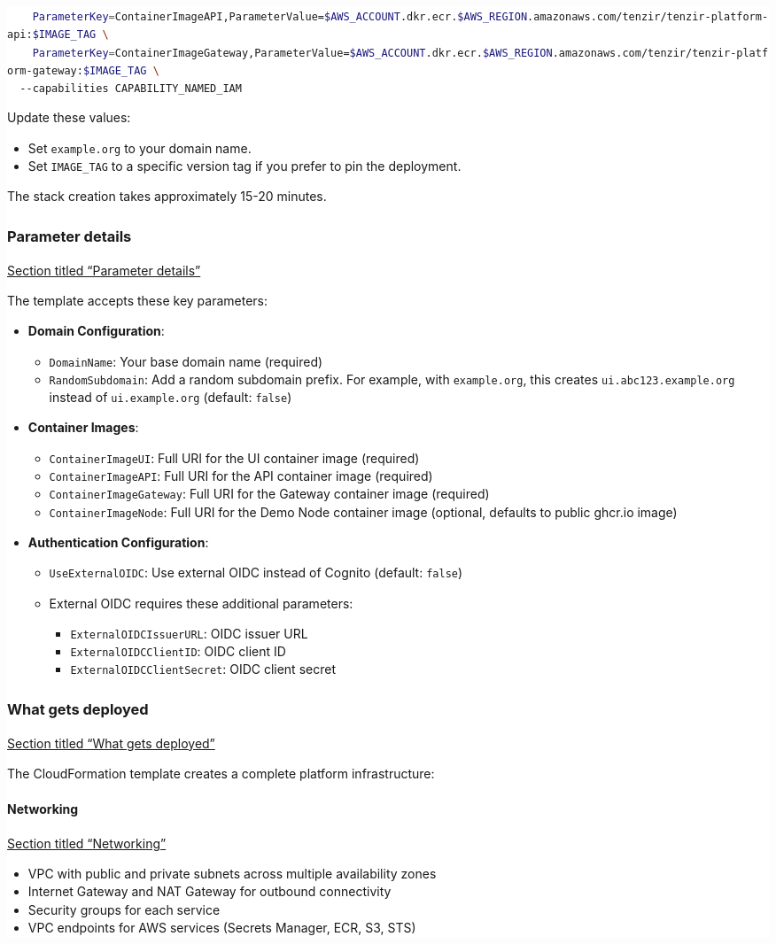   ```bash
      ParameterKey=ContainerImageAPI,ParameterValue=$AWS_ACCOUNT.dkr.ecr.$AWS_REGION.amazonaws.com/tenzir/tenzir-platform-api:$IMAGE_TAG \
      ParameterKey=ContainerImageGateway,ParameterValue=$AWS_ACCOUNT.dkr.ecr.$AWS_REGION.amazonaws.com/tenzir/tenzir-platform-gateway:$IMAGE_TAG \
    --capabilities CAPABILITY_NAMED_IAM
  ```

  Update these values:

  * Set `example.org` to your domain name.
  * Set `IMAGE_TAG` to a specific version tag if you prefer to pin the deployment.

  The stack creation takes approximately 15-20 minutes.

### Parameter details

[Section titled “Parameter details”](#parameter-details)

The template accepts these key parameters:

* **Domain Configuration**:

  * `DomainName`: Your base domain name (required)
  * `RandomSubdomain`: Add a random subdomain prefix. For example, with `example.org`, this creates `ui.abc123.example.org` instead of `ui.example.org` (default: `false`)

* **Container Images**:

  * `ContainerImageUI`: Full URI for the UI container image (required)
  * `ContainerImageAPI`: Full URI for the API container image (required)
  * `ContainerImageGateway`: Full URI for the Gateway container image (required)
  * `ContainerImageNode`: Full URI for the Demo Node container image (optional, defaults to public ghcr.io image)

* **Authentication Configuration**:

  * `UseExternalOIDC`: Use external OIDC instead of Cognito (default: `false`)

  * External OIDC requires these additional parameters:

    * `ExternalOIDCIssuerURL`: OIDC issuer URL
    * `ExternalOIDCClientID`: OIDC client ID
    * `ExternalOIDCClientSecret`: OIDC client secret

### What gets deployed

[Section titled “What gets deployed”](#what-gets-deployed)

The CloudFormation template creates a complete platform infrastructure:

#### Networking

[Section titled “Networking”](#networking)

* VPC with public and private subnets across multiple availability zones
* Internet Gateway and NAT Gateway for outbound connectivity
* Security groups for each service
* VPC endpoints for AWS services (Secrets Manager, ECR, S3, STS)
